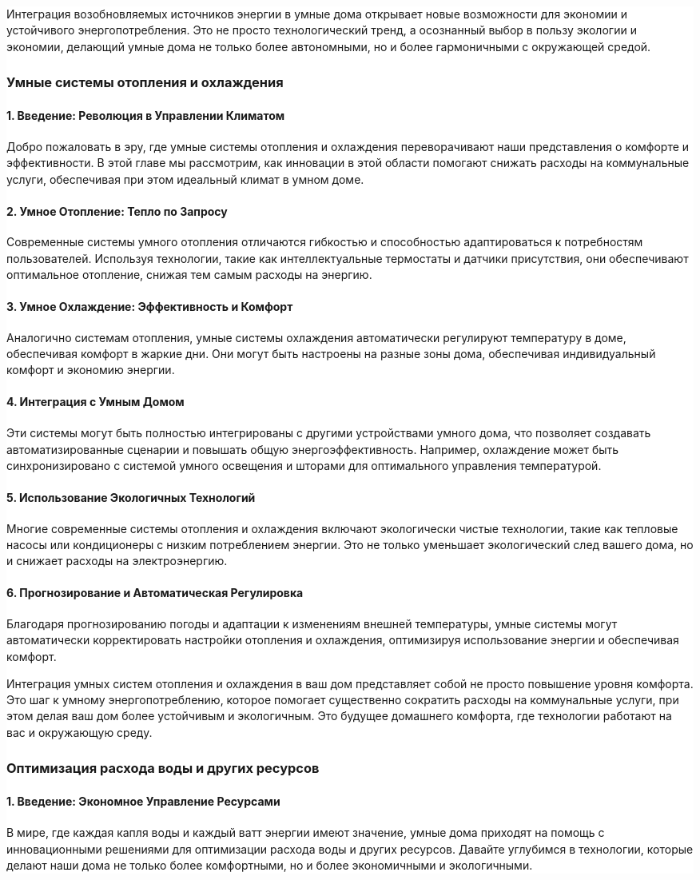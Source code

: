 Интеграция возобновляемых источников энергии в умные дома открывает новые возможности для экономии и устойчивого энергопотребления. Это не просто технологический тренд, а осознанный выбор в пользу экологии и экономии, делающий умные дома не только более автономными, но и более гармоничными с окружающей средой.

### Умные системы отопления и охлаждения

#### 1. Введение: Революция в Управлении Климатом

Добро пожаловать в эру, где умные системы отопления и охлаждения переворачивают наши представления о комфорте и эффективности. В этой главе мы рассмотрим, как инновации в этой области помогают снижать расходы на коммунальные услуги, обеспечивая при этом идеальный климат в умном доме.

#### 2. Умное Отопление: Тепло по Запросу

Современные системы умного отопления отличаются гибкостью и способностью адаптироваться к потребностям пользователей. Используя технологии, такие как интеллектуальные термостаты и датчики присутствия, они обеспечивают оптимальное отопление, снижая тем самым расходы на энергию.

#### 3. Умное Охлаждение: Эффективность и Комфорт

Аналогично системам отопления, умные системы охлаждения автоматически регулируют температуру в доме, обеспечивая комфорт в жаркие дни. Они могут быть настроены на разные зоны дома, обеспечивая индивидуальный комфорт и экономию энергии.

#### 4. Интеграция с Умным Домом

Эти системы могут быть полностью интегрированы с другими устройствами умного дома, что позволяет создавать автоматизированные сценарии и повышать общую энергоэффективность. Например, охлаждение может быть синхронизировано с системой умного освещения и шторами для оптимального управления температурой.

#### 5. Использование Экологичных Технологий

Многие современные системы отопления и охлаждения включают экологически чистые технологии, такие как тепловые насосы или кондиционеры с низким потреблением энергии. Это не только уменьшает экологический след вашего дома, но и снижает расходы на электроэнергию.

#### 6. Прогнозирование и Автоматическая Регулировка

Благодаря прогнозированию погоды и адаптации к изменениям внешней температуры, умные системы могут автоматически корректировать настройки отопления и охлаждения, оптимизируя использование энергии и обеспечивая комфорт.

Интеграция умных систем отопления и охлаждения в ваш дом представляет собой не просто повышение уровня комфорта. Это шаг к умному энергопотреблению, которое помогает существенно сократить расходы на коммунальные услуги, при этом делая ваш дом более устойчивым и экологичным. Это будущее домашнего комфорта, где технологии работают на вас и окружающую среду.

### Оптимизация расхода воды и других ресурсов

#### 1. Введение: Экономное Управление Ресурсами

В мире, где каждая капля воды и каждый ватт энергии имеют значение, умные дома приходят на помощь с инновационными решениями для оптимизации расхода воды и других ресурсов. Давайте углубимся в технологии, которые делают наши дома не только более комфортными, но и более экономичными и экологичными.
